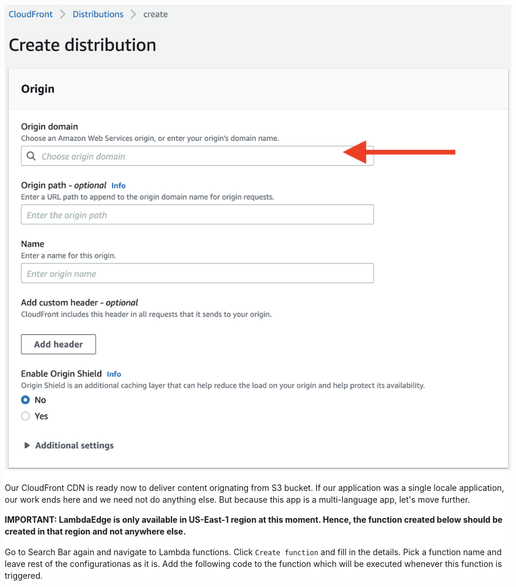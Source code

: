 ![CloudFront Distribution](readme-assets/cloudfrontdistribution.png)

Our CloudFront CDN is ready now to deliver content orignating from S3 bucket. If our application was a single locale application, our work ends here and we need not do anything else. But because this app is a multi-language app, let's move further.

**IMPORTANT: LambdaEdge is only available in US-East-1 region at this moment. Hence, the function created below should be created in that region and not anywhere else.**

Go to Search Bar again and navigate to Lambda functions. Click `Create function` and fill in the details. Pick a function name and leave rest of the configurationas as it is. Add the following code to the function which will be executed whenever this function is triggered.
